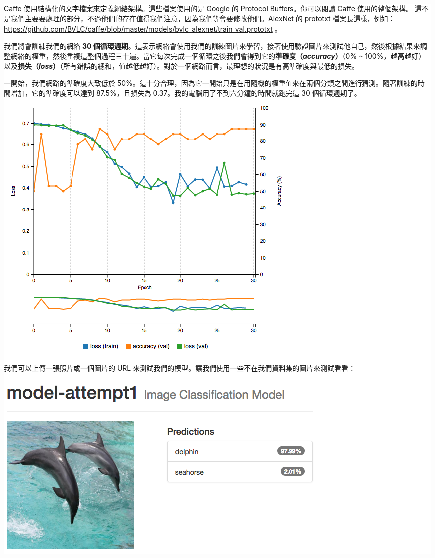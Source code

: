 Caffe 使用結構化的文字檔案來定義網絡架構。這些檔案使用的是 [Google 的 Protocol Buffers](https://developers.google.com/protocol-buffers/)。你可以閱讀 Caffe 使用的[整個架構](https://github.com/BVLC/caffe/blob/master/src/caffe/proto/caffe.proto)。
這不是我們主要要處理的部分，不過他們的存在值得我們注意，因為我們等會要修改他們。AlexNet 的 prototxt 檔案長這樣，例如：https://github.com/BVLC/caffe/blob/master/models/bvlc_alexnet/train_val.prototxt 。

我們將會訓練我們的網絡 **30 個循環週期**。這表示網絡會使用我們的訓練圖片來學習，接著使用驗證圖片來測試他自己，然後根據結果來調整網絡的權重，然後重複這整個過程三十遍。當它每次完成一個循環之後我們會得到它的**準確度（_accuracy_）**（0% ~ 100%，越高越好）以及**損失（_loss_）**（所有錯誤的總和，值越低越好）。對於一個網路而言，最理想的狀況是有高準確度與最低的損失。

一開始，我們網路的準確度大致低於 50%。這十分合理，因為它一開始只是在用隨機的權重值來在兩個分類之間進行猜測。隨著訓練的時間增加，它的準確度可以達到 87.5%，且損失為 0.37。我的電腦用了不到六分鐘的時間就跑完這 30 個循環週期了。

![模型 嘗試 1](images/model-attempt1.png?raw=true "模型 嘗試 1")

我們可以上傳一張照片或一個圖片的 URL 來測試我們的模型。讓我們使用一些不在我們資料集的圖片來測試看看：

![模型 1 分類 1](images/model-attempt1-classify1.png?raw=true "模型 1 分類 1")
